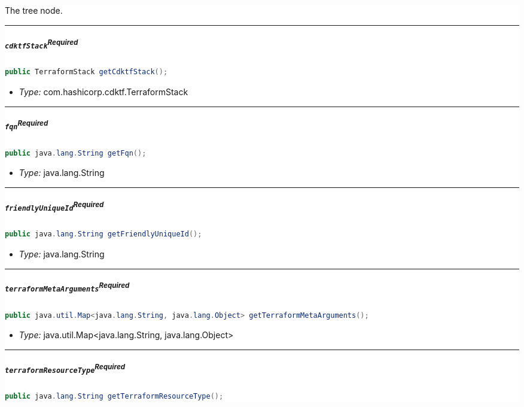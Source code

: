 The tree node.

---

##### `cdktfStack`<sup>Required</sup> <a name="cdktfStack" id="@cdktf/provider-snowflake.maskingPolicy.MaskingPolicy.property.cdktfStack"></a>

```java
public TerraformStack getCdktfStack();
```

- *Type:* com.hashicorp.cdktf.TerraformStack

---

##### `fqn`<sup>Required</sup> <a name="fqn" id="@cdktf/provider-snowflake.maskingPolicy.MaskingPolicy.property.fqn"></a>

```java
public java.lang.String getFqn();
```

- *Type:* java.lang.String

---

##### `friendlyUniqueId`<sup>Required</sup> <a name="friendlyUniqueId" id="@cdktf/provider-snowflake.maskingPolicy.MaskingPolicy.property.friendlyUniqueId"></a>

```java
public java.lang.String getFriendlyUniqueId();
```

- *Type:* java.lang.String

---

##### `terraformMetaArguments`<sup>Required</sup> <a name="terraformMetaArguments" id="@cdktf/provider-snowflake.maskingPolicy.MaskingPolicy.property.terraformMetaArguments"></a>

```java
public java.util.Map<java.lang.String, java.lang.Object> getTerraformMetaArguments();
```

- *Type:* java.util.Map<java.lang.String, java.lang.Object>

---

##### `terraformResourceType`<sup>Required</sup> <a name="terraformResourceType" id="@cdktf/provider-snowflake.maskingPolicy.MaskingPolicy.property.terraformResourceType"></a>

```java
public java.lang.String getTerraformResourceType();
```
